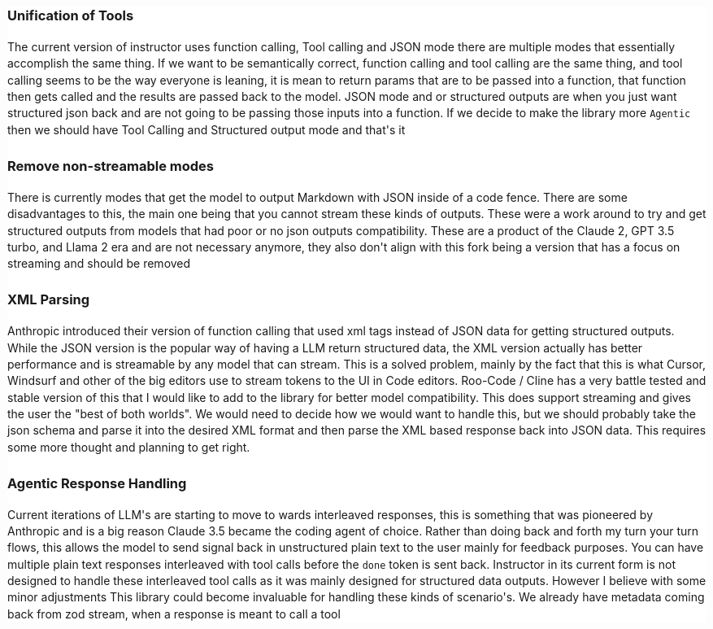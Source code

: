 ### Unification of Tools

The current version of instructor uses function calling, Tool calling and JSON mode there are multiple modes that
essentially accomplish the same thing. If we want to be semantically correct, function calling and tool calling are the
same thing, and tool calling seems to be the way everyone is leaning, it is mean to return params that are to be passed
into a function, that function then gets called and the results are passed back to the model. JSON mode and or
structured outputs are when you just want structured json back and are not going to be passing those inputs into a
function. If we decide to make the library more `Agentic` then we should have Tool Calling and Structured output mode
and that's it

### Remove non-streamable modes

There is currently modes that get the model to output Markdown with JSON inside of a code fence. There are some
disadvantages to this, the main one being that you cannot stream these kinds of outputs. These were a work around to try
and get structured outputs from models that had poor or no json outputs compatibility. These are a product of the Claude
2, GPT 3.5 turbo, and Llama 2 era and are not necessary anymore, they also don't align with this fork being a version
that has a focus on streaming and should be removed

### XML Parsing

Anthropic introduced their version of function calling that used xml tags instead of JSON data for getting structured
outputs. While the JSON version is the popular way of having a LLM return structured data, the XML version actually has
better performance and is streamable by any model that can stream. This is a solved problem, mainly by the fact that
this is what Cursor, Windsurf and other of the big editors use to stream tokens to the UI in Code editors. Roo-Code /
Cline has a very battle tested and stable version of this that I would like to add to the library for better model
compatibility. This does support streaming and gives the user the "best of both worlds". We would need to decide how we
would want to handle this, but we should probably take the json schema and parse it into the desired XML format and then
parse the XML based response back into JSON data. This requires some more thought and planning to get right.

### Agentic Response Handling

Current iterations of LLM's are starting to move to wards interleaved responses, this is something that was pioneered by
Anthropic and is a big reason Claude 3.5 became the coding agent of choice. Rather than doing back and forth my turn
your turn flows, this allows the model to send signal back in unstructured plain text to the user mainly for feedback
purposes. You can have multiple plain text responses interleaved with tool calls before the `done` token is sent back.
Instructor in its current form is not designed to handle these interleaved tool calls as it was mainly designed for
structured data outputs. However I believe with some minor adjustments This library could become invaluable for handling
these kinds of scenario's. We already have metadata coming back from zod stream, when a response is meant to call a tool